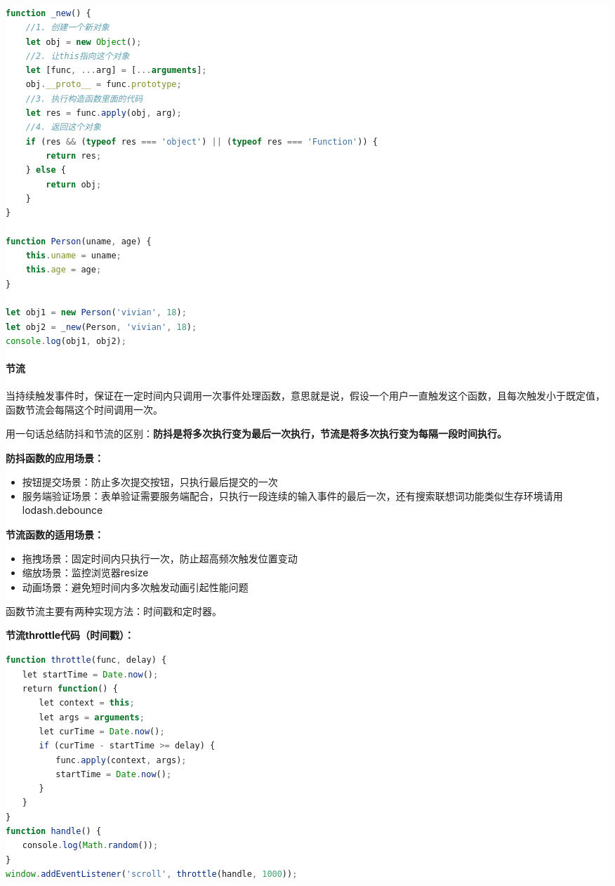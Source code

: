 ```js
function _new() {
    //1. 创建一个新对象
    let obj = new Object();
    //2. 让this指向这个对象
    let [func, ...arg] = [...arguments];
    obj.__proto__ = func.prototype;
    //3. 执行构造函数里面的代码
    let res = func.apply(obj, arg);
    //4. 返回这个对象
    if (res && (typeof res === 'object') || (typeof res === 'Function')) {
        return res;
    } else {
        return obj;
    }
}

function Person(uname, age) {
    this.uname = uname;
    this.age = age;
}

let obj1 = new Person('vivian', 18);
let obj2 = _new(Person, 'vivian', 18);
console.log(obj1, obj2);
```

#### 节流

当持续触发事件时，保证在一定时间内只调用一次事件处理函数，意思就是说，假设一个用户一直触发这个函数，且每次触发小于既定值，函数节流会每隔这个时间调用一次。

用一句话总结防抖和节流的区别：**防抖是将多次执行变为最后一次执行，节流是将多次执行变为每隔一段时间执行。**

**防抖函数的应用场景：**

- 按钮提交场景：防⽌多次提交按钮，只执⾏最后提交的⼀次
- 服务端验证场景：表单验证需要服务端配合，只执⾏⼀段连续的输⼊事件的最后⼀次，还有搜索联想词功能类似⽣存环境请⽤lodash.debounce

**节流函数的适⽤场景：**

- 拖拽场景：固定时间内只执⾏⼀次，防⽌超⾼频次触发位置变动
- 缩放场景：监控浏览器resize
- 动画场景：避免短时间内多次触发动画引起性能问题

函数节流主要有两种实现方法：时间戳和定时器。

**节流throttle代码（时间戳）：**

```js
function throttle(func, delay) {            
　　let startTime = Date.now();            
　　return function() {                
　　　　let context = this;                
　　　　let args = arguments;                
　　　　let curTime = Date.now();                
　　　　if (curTime - startTime >= delay) {                    
　　　　　　func.apply(context, args);                    
　　　　　　startTime = Date.now();                
　　　　}            
　　}        
}        
function handle() {            
　　console.log(Math.random());        
}        
window.addEventListener('scroll', throttle(handle, 1000));
```
